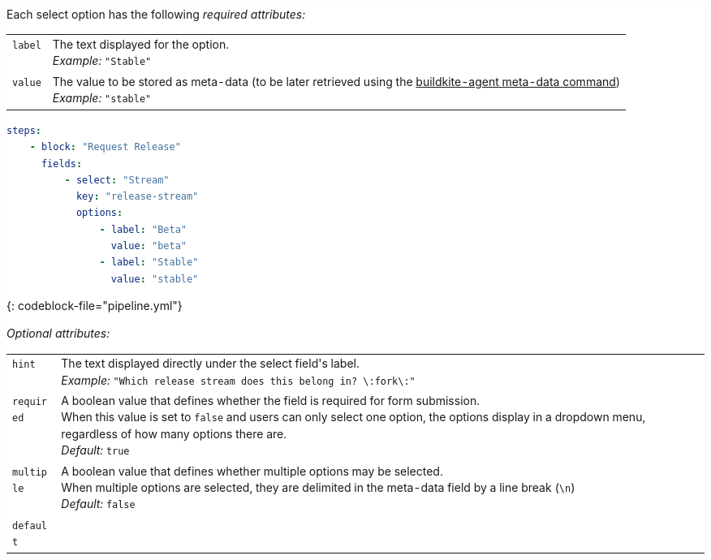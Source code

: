 Each select option has the following _required attributes:_

<table>
  <tr>
    <td><code>label</code></td>
    <td>
      The text displayed for the option.<br>
      <em>Example:</em> <code>"Stable"</code>
    </td>
  </tr>
  <tr>
    <td><code>value</code></td>
    <td>
      The value to be stored as meta-data (to be later retrieved using the <a href="/docs/agent/v3/cli-meta-data">buildkite-agent meta-data command</a>)<br>
      <em>Example:</em> <code>"stable"</code>
    </td>
  </tr>
</table>

```yml
steps:
    - block: "Request Release"
      fields:
          - select: "Stream"
            key: "release-stream"
            options:
                - label: "Beta"
                  value: "beta"
                - label: "Stable"
                  value: "stable"
```

{: codeblock-file="pipeline.yml"}

_Optional attributes:_

<table>
  <tr>
    <td><code>hint</code></td>
    <td>
      The text displayed directly under the select field's label.<br>
      <em>Example:</em> <code>"Which release stream does this belong in? \:fork\:"</code>
    </td>
  </tr>
  <tr>
    <td><code>required</code></td>
    <td>
      A boolean value that defines whether the field is required for form submission.<br>
      When this value is set to <code>false</code> and users can only select one option, the options display in a dropdown menu, regardless of how many options there are.<br>
      <em>Default:</em> <code>true</code>
    </td>
  </tr>
  <tr>
    <td><code>multiple</code></td>
    <td>
      A boolean value that defines whether multiple options may be selected.<br>
      When multiple options are selected, they are delimited in the meta-data field by a line break (<code>\n</code>)<br>
      <em>Default:</em> <code>false</code>
    </td>
  </tr>
  <tr>
    <td><code>default</code></td>
    <td>